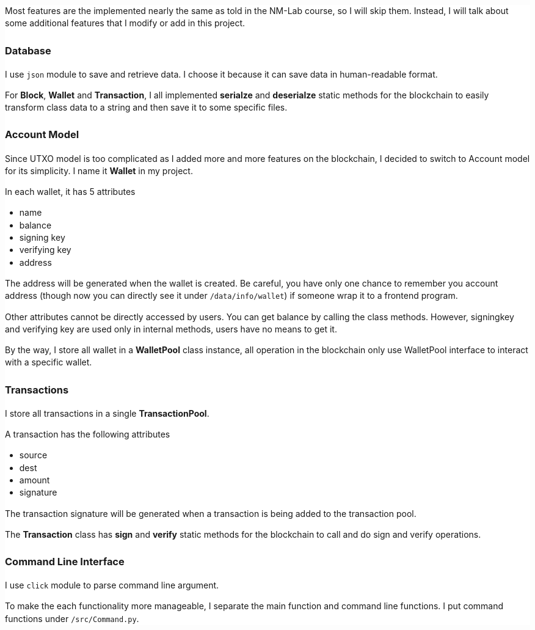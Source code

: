 Most features are the implemented nearly the same as told in the NM-Lab course, so I will skip them. Instead, I will talk about some additional features that I modify or add in this project.

### Database
I use `json` module to save and retrieve data. I choose it because it can save data in human-readable format.

For **Block**, **Wallet** and **Transaction**, I all implemented **serialze** and **deserialze** static methods for the blockchain to easily transform class data to a string and then save it to some specific files.

### Account Model
Since UTXO model is too complicated as I added more and more features on the blockchain, I decided to switch to Account model for its simplicity. I name it **Wallet** in my project.

In each wallet, it has 5 attributes
- name
- balance
- signing key
- verifying key
- address

The address will be generated when the wallet is created. Be careful, you have only one chance to remember you account address (though now you can directly see it under `/data/info/wallet`) if someone wrap it to a frontend program.

Other attributes cannot be directly accessed by users. You can get balance by calling the class methods. However, signingkey and verifying key are used only in internal methods, users have no means to get it.

By the way, I store all wallet in a **WalletPool** class instance, all operation in the blockchain only use WalletPool interface to interact with a specific wallet.


### Transactions
I store all transactions in a single **TransactionPool**.

A transaction has the following attributes
- source
- dest
- amount
- signature

The transaction signature will be generated when a transaction is being added to the transaction pool.

The **Transaction** class has **sign** and **verify** static methods for the blockchain to call and do sign and verify operations.

### Command Line Interface
I use `click` module to parse command line argument. 

To make the each functionality more manageable, I separate the main function and command line functions. I put command functions under `/src/Command.py`. 
